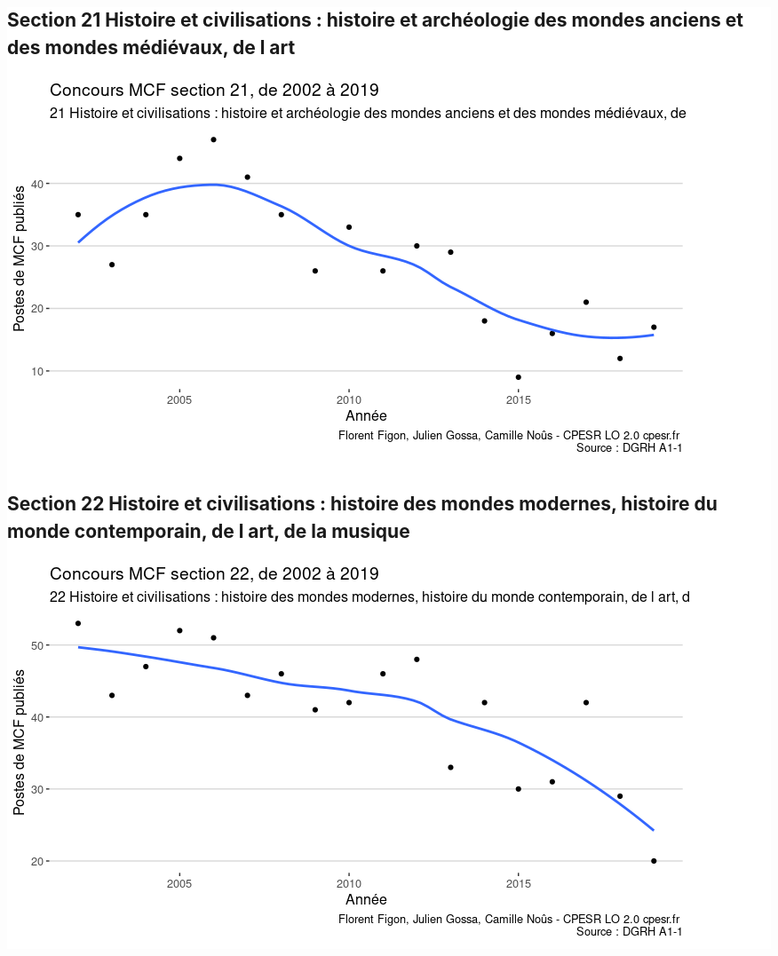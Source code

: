## Section 21 Histoire et civilisations : histoire et archéologie des mondes anciens et des mondes médiévaux, de l art

![](ConcoursMCF-sections_files/figure-gfm/evolution.postes.MCF-21.png)

## Section 22 Histoire et civilisations : histoire des mondes modernes, histoire du monde contemporain, de l art, de la musique

![](ConcoursMCF-sections_files/figure-gfm/evolution.postes.MCF-22.png)
